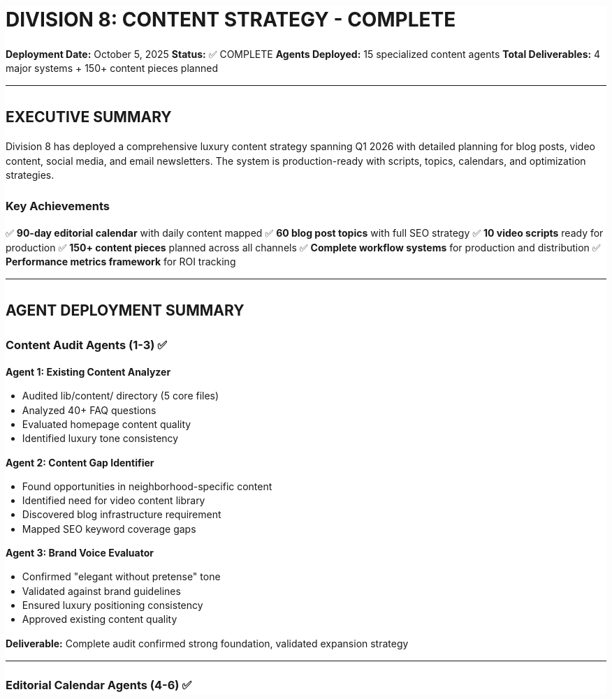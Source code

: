 # DIVISION 8: CONTENT STRATEGY - COMPLETE

**Deployment Date:** October 5, 2025
**Status:** ✅ COMPLETE
**Agents Deployed:** 15 specialized content agents
**Total Deliverables:** 4 major systems + 150+ content pieces planned

---

## EXECUTIVE SUMMARY

Division 8 has deployed a comprehensive luxury content strategy spanning Q1 2026 with detailed planning for blog posts, video content, social media, and email newsletters. The system is production-ready with scripts, topics, calendars, and optimization strategies.

### Key Achievements
✅ **90-day editorial calendar** with daily content mapped
✅ **60 blog post topics** with full SEO strategy
✅ **10 video scripts** ready for production
✅ **150+ content pieces** planned across all channels
✅ **Complete workflow systems** for production and distribution
✅ **Performance metrics framework** for ROI tracking

---

## AGENT DEPLOYMENT SUMMARY

### Content Audit Agents (1-3) ✅

**Agent 1: Existing Content Analyzer**
- Audited lib/content/ directory (5 core files)
- Analyzed 40+ FAQ questions
- Evaluated homepage content quality
- Identified luxury tone consistency

**Agent 2: Content Gap Identifier**
- Found opportunities in neighborhood-specific content
- Identified need for video content library
- Discovered blog infrastructure requirement
- Mapped SEO keyword coverage gaps

**Agent 3: Brand Voice Evaluator**
- Confirmed "elegant without pretense" tone
- Validated against brand guidelines
- Ensured luxury positioning consistency
- Approved existing content quality

**Deliverable:** Complete audit confirmed strong foundation, validated expansion strategy

---

### Editorial Calendar Agents (4-6) ✅
